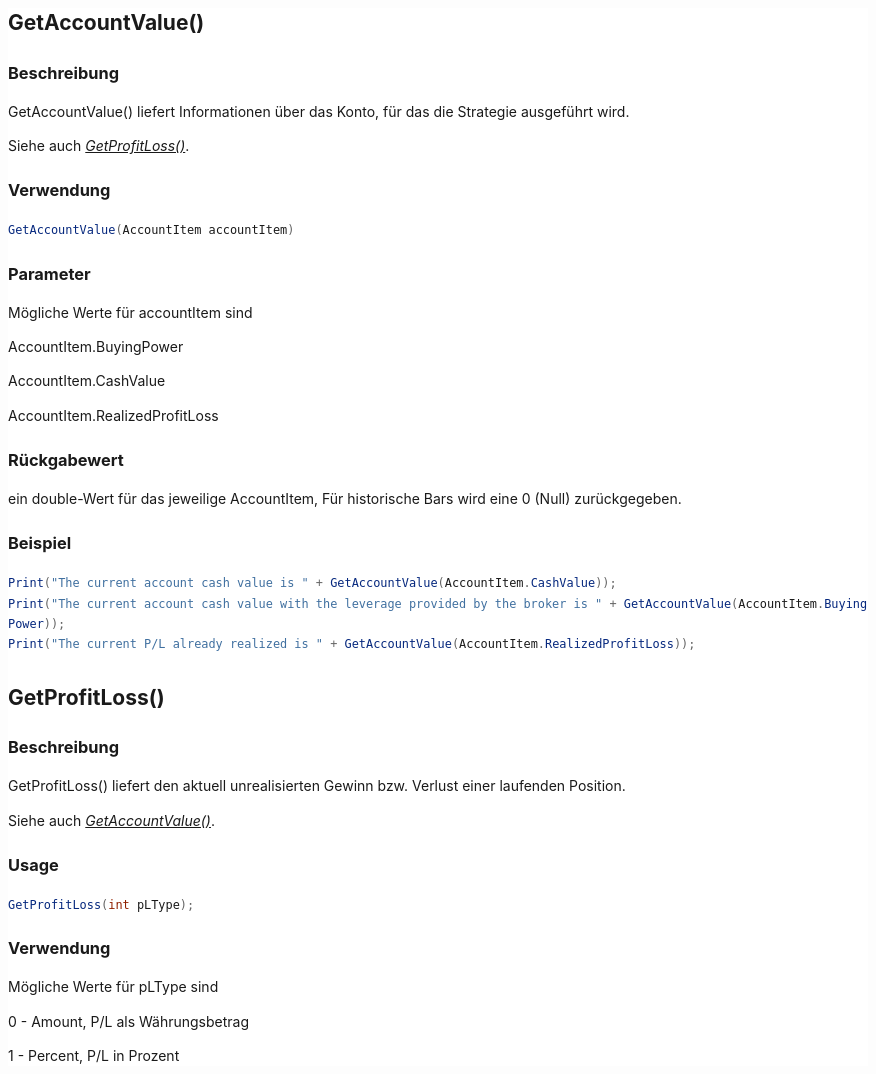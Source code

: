 ## GetAccountValue()
### Beschreibung
GetAccountValue() liefert Informationen über das Konto, für das die Strategie ausgeführt wird.

Siehe auch  [*GetProfitLoss()*](#getprofitloss).

### Verwendung
```cs
GetAccountValue(AccountItem accountItem)
```

### Parameter
Mögliche Werte für accountItem sind 

AccountItem.BuyingPower

AccountItem.CashValue

AccountItem.RealizedProfitLoss


### Rückgabewert
ein double-Wert für das jeweilige AccountItem, Für historische Bars wird eine 0 (Null) zurückgegeben.

### Beispiel
```cs
Print("The current account cash value is " + GetAccountValue(AccountItem.CashValue));
Print("The current account cash value with the leverage provided by the broker is " + GetAccountValue(AccountItem.BuyingPower));
Print("The current P/L already realized is " + GetAccountValue(AccountItem.RealizedProfitLoss));
```

## GetProfitLoss()
### Beschreibung
GetProfitLoss() liefert den aktuell unrealisierten Gewinn bzw. Verlust einer laufenden Position.

Siehe auch [*GetAccountValue()*](#getaccountvalue).

### Usage
```cs
GetProfitLoss(int pLType);
```

### Verwendung

Mögliche Werte für pLType sind 

0 - Amount, P/L als Währungsbetrag 

1 - Percent, P/L in Prozent
